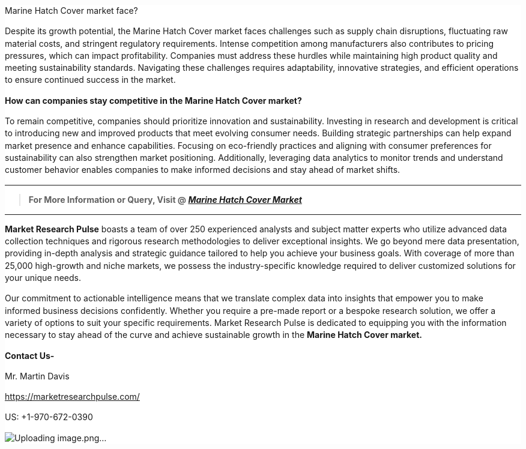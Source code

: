 Marine Hatch Cover market face?</strong></p><p>Despite its growth potential, the Marine Hatch Cover market faces challenges such as supply chain disruptions, fluctuating raw material costs, and stringent regulatory requirements. Intense competition among manufacturers also contributes to pricing pressures, which can impact profitability. Companies must address these hurdles while maintaining high product quality and meeting sustainability standards. Navigating these challenges requires adaptability, innovative strategies, and efficient operations to ensure continued success in the market.</p><p><strong>How can companies stay competitive in the Marine Hatch Cover market?</strong></p><p>To remain competitive, companies should prioritize innovation and sustainability. Investing in research and development is critical to introducing new and improved products that meet evolving consumer needs. Building strategic partnerships can help expand market presence and enhance capabilities. Focusing on eco-friendly practices and aligning with consumer preferences for sustainability can also strengthen market positioning. Additionally, leveraging data analytics to monitor trends and understand customer behavior enables companies to make informed decisions and stay ahead of market shifts.</p><hr /><blockquote><p><strong>For More Information or Query, Visit @&nbsp;<em><a href="https://marketresearchpulse.com/report/76307/marine-hatch-cover-market?utm_source=Linkedin&utm_medium=091">Marine Hatch Cover Market</a></em></strong></p></blockquote><hr /><p><strong>Market Research Pulse</strong> boasts a team of over 250 experienced analysts and subject matter experts who utilize advanced data collection techniques and rigorous research methodologies to deliver exceptional insights. We go beyond mere data presentation, providing in-depth analysis and strategic guidance tailored to help you achieve your business goals. With coverage of more than 25,000 high-growth and niche markets, we possess the industry-specific knowledge required to deliver customized solutions for your unique needs.</p><p>Our commitment to actionable intelligence means that we translate complex data into insights that empower you to make informed business decisions confidently. Whether you require a pre-made report or a bespoke research solution, we offer a variety of options to suit your specific requirements. Market Research Pulse is dedicated to equipping you with the information necessary to stay ahead of the curve and achieve sustainable growth in the <strong>Marine Hatch Cover market.</strong></p><p><strong>Contact Us-</strong></p><p>Mr. Martin Davis</p><p>https://marketresearchpulse.com/</p><p>US: +1-970-672-0390</p>
![Uploading image.png…]()
